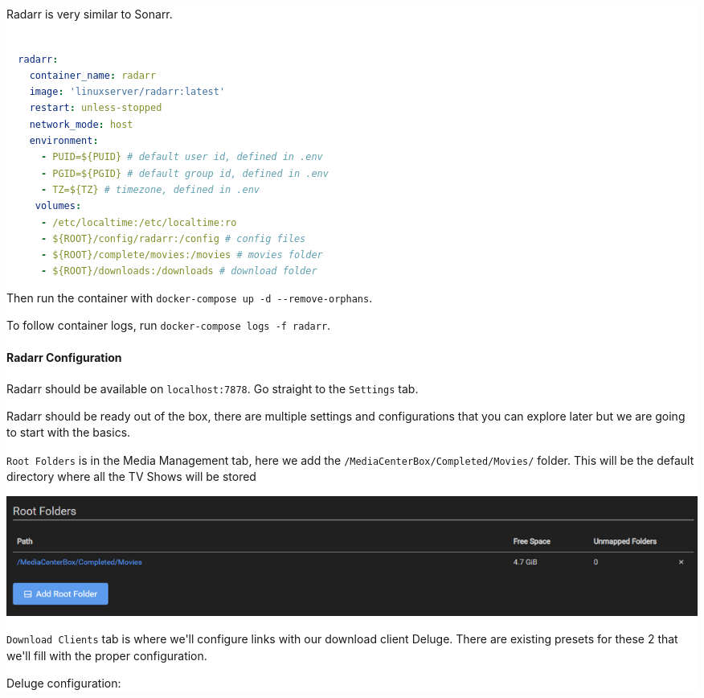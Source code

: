 Radarr is very similar to Sonarr.

```yaml

  radarr:
    container_name: radarr
    image: 'linuxserver/radarr:latest'
    restart: unless-stopped
    network_mode: host
    environment:
      - PUID=${PUID} # default user id, defined in .env
      - PGID=${PGID} # default group id, defined in .env
      - TZ=${TZ} # timezone, defined in .env
     volumes:
      - /etc/localtime:/etc/localtime:ro
      - ${ROOT}/config/radarr:/config # config files
      - ${ROOT}/complete/movies:/movies # movies folder
      - ${ROOT}/downloads:/downloads # download folder
```


Then run the container with `docker-compose up -d --remove-orphans`.

To follow container logs, run `docker-compose logs -f radarr`.

#### Radarr Configuration

Radarr should be available on `localhost:7878`. Go straight to the `Settings` tab.

Radarr should be ready out of the box, there are multiple settings and configurations that you can explore later but we are going to start with the basics.

`Root Folders` is in the Media Management tab, here we add the `/MediaCenterBox/Completed/Movies/` folder. This will be the default directory where all the TV Shows will be stored

![Radarr Root Folders](img/RadarrRootFolder.png)

`Download Clients` tab is where we'll configure links with our download client Deluge.
There are existing presets for these 2 that we'll fill with the proper configuration.

Deluge configuration:
